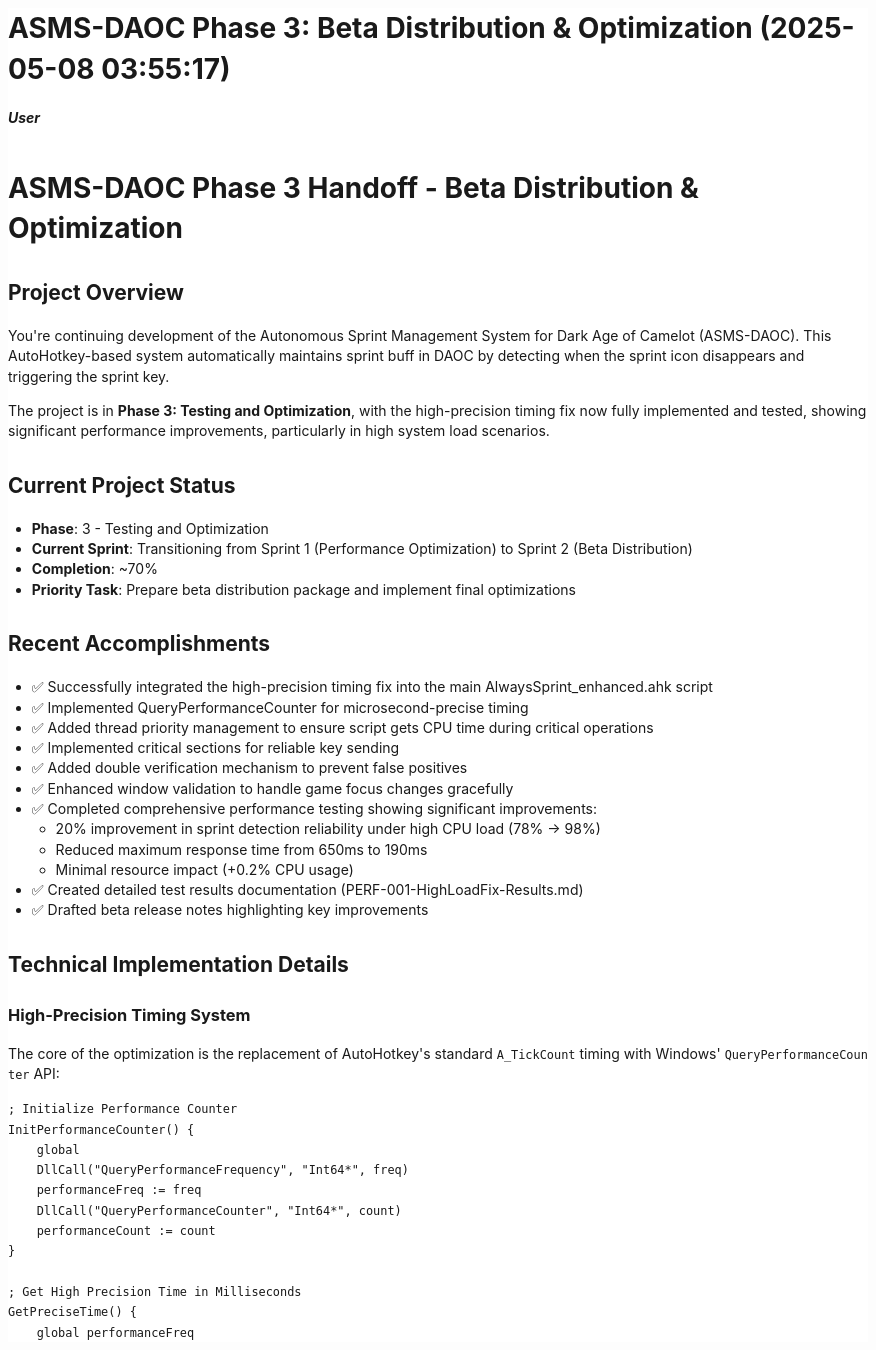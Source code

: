 

# ASMS-DAOC Phase 3: Beta Distribution & Optimization (2025-05-08 03:55:17)

_**User**_

# ASMS-DAOC Phase 3 Handoff - Beta Distribution & Optimization

## Project Overview
You're continuing development of the Autonomous Sprint Management System for Dark Age of Camelot (ASMS-DAOC). This AutoHotkey-based system automatically maintains sprint buff in DAOC by detecting when the sprint icon disappears and triggering the sprint key.

The project is in **Phase 3: Testing and Optimization**, with the high-precision timing fix now fully implemented and tested, showing significant performance improvements, particularly in high system load scenarios.

## Current Project Status
- **Phase**: 3 - Testing and Optimization 
- **Current Sprint**: Transitioning from Sprint 1 (Performance Optimization) to Sprint 2 (Beta Distribution)
- **Completion**: ~70%
- **Priority Task**: Prepare beta distribution package and implement final optimizations

## Recent Accomplishments
- ✅ Successfully integrated the high-precision timing fix into the main AlwaysSprint_enhanced.ahk script
- ✅ Implemented QueryPerformanceCounter for microsecond-precise timing
- ✅ Added thread priority management to ensure script gets CPU time during critical operations
- ✅ Implemented critical sections for reliable key sending
- ✅ Added double verification mechanism to prevent false positives
- ✅ Enhanced window validation to handle game focus changes gracefully
- ✅ Completed comprehensive performance testing showing significant improvements:
  - 20% improvement in sprint detection reliability under high CPU load (78% → 98%)
  - Reduced maximum response time from 650ms to 190ms
  - Minimal resource impact (+0.2% CPU usage)
- ✅ Created detailed test results documentation (PERF-001-HighLoadFix-Results.md)
- ✅ Drafted beta release notes highlighting key improvements

## Technical Implementation Details

### High-Precision Timing System
The core of the optimization is the replacement of AutoHotkey's standard `A_TickCount` timing with Windows' `QueryPerformanceCounter` API:

```autohotkey
; Initialize Performance Counter
InitPerformanceCounter() {
    global
    DllCall("QueryPerformanceFrequency", "Int64*", freq)
    performanceFreq := freq
    DllCall("QueryPerformanceCounter", "Int64*", count)
    performanceCount := count
}

; Get High Precision Time in Milliseconds
GetPreciseTime() {
    global performanceFreq
```